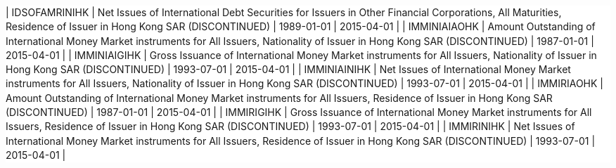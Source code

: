 | IDSOFAMRINIHK    | Net Issues of International Debt Securities for Issuers in Other Financial Corporations, All Maturities, Residence of Issuer in Hong Kong SAR (DISCONTINUED)                             | 1989-01-01          | 2015-04-01        |
| IMMINIAIAOHK     | Amount Outstanding of International Money Market instruments for All Issuers, Nationality of Issuer in Hong Kong SAR (DISCONTINUED)                                                      | 1987-01-01          | 2015-04-01        |
| IMMINIAIGIHK     | Gross Issuance of International Money Market instruments for All Issuers, Nationality of Issuer in Hong Kong SAR (DISCONTINUED)                                                          | 1993-07-01          | 2015-04-01        |
| IMMINIAINIHK     | Net Issues of International Money Market instruments for All Issuers, Nationality of Issuer in Hong Kong SAR (DISCONTINUED)                                                              | 1993-07-01          | 2015-04-01        |
| IMMIRIAOHK       | Amount Outstanding of International Money Market instruments for All Issuers, Residence of Issuer in Hong Kong SAR (DISCONTINUED)                                                        | 1987-01-01          | 2015-04-01        |
| IMMIRIGIHK       | Gross Issuance of International Money Market instruments for All Issuers, Residence of Issuer in Hong Kong SAR (DISCONTINUED)                                                            | 1993-07-01          | 2015-04-01        |
| IMMIRINIHK       | Net Issues of International Money Market instruments for All Issuers, Residence of Issuer in Hong Kong SAR (DISCONTINUED)                                                                | 1993-07-01          | 2015-04-01        |